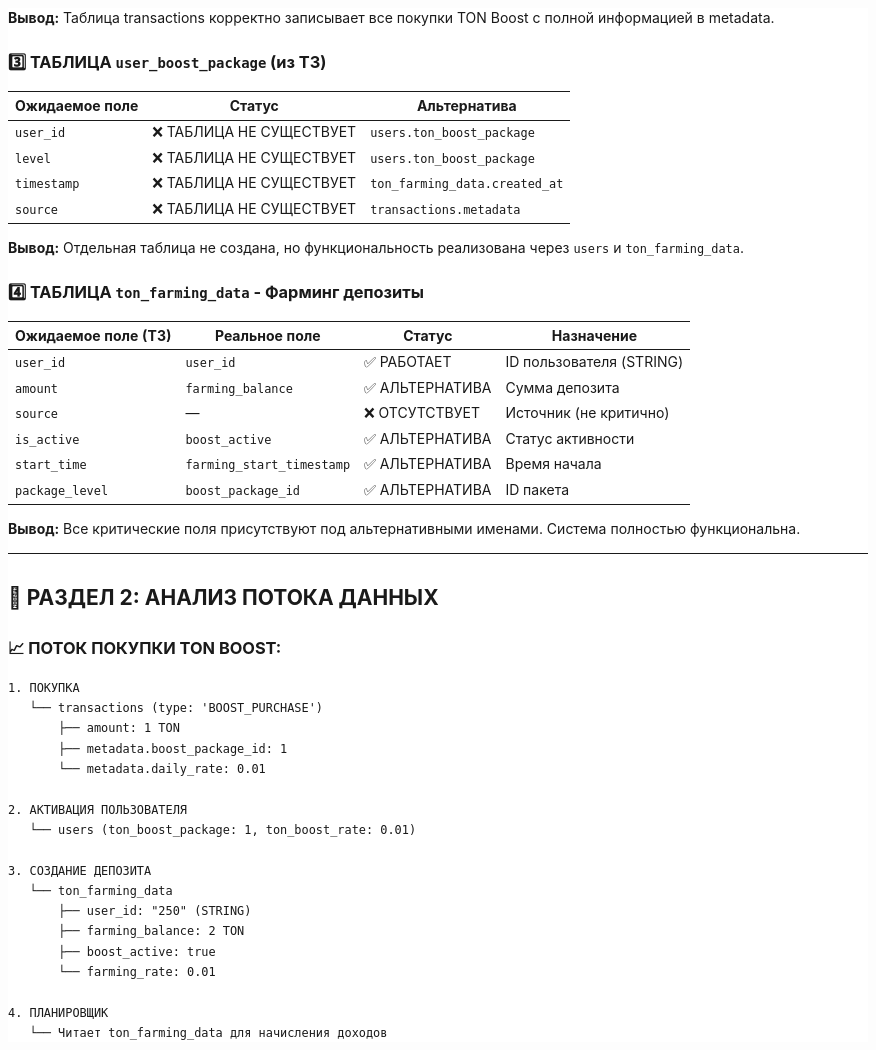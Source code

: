 **Вывод:** Таблица transactions корректно записывает все покупки TON Boost с полной информацией в metadata.

### 3️⃣ **ТАБЛИЦА `user_boost_package` (из ТЗ)**

| Ожидаемое поле | Статус | Альтернатива |
|----------------|--------|--------------|
| `user_id` | ❌ ТАБЛИЦА НЕ СУЩЕСТВУЕТ | `users.ton_boost_package` |
| `level` | ❌ ТАБЛИЦА НЕ СУЩЕСТВУЕТ | `users.ton_boost_package` |
| `timestamp` | ❌ ТАБЛИЦА НЕ СУЩЕСТВУЕТ | `ton_farming_data.created_at` |
| `source` | ❌ ТАБЛИЦА НЕ СУЩЕСТВУЕТ | `transactions.metadata` |

**Вывод:** Отдельная таблица не создана, но функциональность реализована через `users` и `ton_farming_data`.

### 4️⃣ **ТАБЛИЦА `ton_farming_data` - Фарминг депозиты**

| Ожидаемое поле (ТЗ) | Реальное поле | Статус | Назначение |
|---------------------|---------------|---------|------------|
| `user_id` | `user_id` | ✅ РАБОТАЕТ | ID пользователя (STRING) |
| `amount` | `farming_balance` | ✅ АЛЬТЕРНАТИВА | Сумма депозита |
| `source` | — | ❌ ОТСУТСТВУЕТ | Источник (не критично) |
| `is_active` | `boost_active` | ✅ АЛЬТЕРНАТИВА | Статус активности |
| `start_time` | `farming_start_timestamp` | ✅ АЛЬТЕРНАТИВА | Время начала |
| `package_level` | `boost_package_id` | ✅ АЛЬТЕРНАТИВА | ID пакета |

**Вывод:** Все критические поля присутствуют под альтернативными именами. Система полностью функциональна.

---

## 🔄 РАЗДЕЛ 2: АНАЛИЗ ПОТОКА ДАННЫХ

### **📈 ПОТОК ПОКУПКИ TON BOOST:**

```
1. ПОКУПКА
   └── transactions (type: 'BOOST_PURCHASE')
       ├── amount: 1 TON
       ├── metadata.boost_package_id: 1
       └── metadata.daily_rate: 0.01

2. АКТИВАЦИЯ ПОЛЬЗОВАТЕЛЯ  
   └── users (ton_boost_package: 1, ton_boost_rate: 0.01)

3. СОЗДАНИЕ ДЕПОЗИТА
   └── ton_farming_data
       ├── user_id: "250" (STRING)
       ├── farming_balance: 2 TON
       ├── boost_active: true
       └── farming_rate: 0.01

4. ПЛАНИРОВЩИК
   └── Читает ton_farming_data для начисления доходов
```
